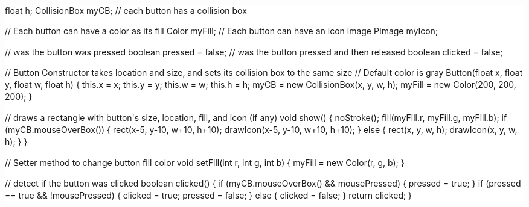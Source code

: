   float h;
  CollisionBox myCB; // each button has a collision box

  // Each button can have a color as its fill
  Color myFill;
  // Each button can have an icon image
  PImage myIcon;

  // was the button was pressed
  boolean pressed = false;
  // was the button pressed and then released
  boolean clicked = false;
  
  // Button Constructor takes location and size, and sets its collision box to the same size
  // Default color is gray
  Button(float x, float y, float w, float h) {
    this.x = x;
    this.y = y;
    this.w = w;
    this.h = h;
    myCB = new CollisionBox(x, y, w, h);
    myFill = new Color(200, 200, 200);
  }

  // draws a rectangle with button's size, location, fill, and icon (if any)
  void show() {
    noStroke();
    fill(myFill.r, myFill.g, myFill.b);
    if (myCB.mouseOverBox()) {
      rect(x-5, y-10, w+10, h+10);
      drawIcon(x-5, y-10, w+10, h+10);
    } else {
      rect(x, y, w, h);
      drawIcon(x, y, w, h);
    }
  }
  
  // Setter method to change button fill color
  void setFill(int r, int g, int b) {
    myFill = new Color(r, g, b);
  }

  // detect if the button was clicked
  boolean clicked() {
    if (myCB.mouseOverBox() &amp;&amp; mousePressed) {
      pressed = true;
    }
    if (pressed == true &amp;&amp; !mousePressed) {
      clicked = true;
      pressed = false;
    } else {
      clicked = false;
    }
    return clicked;
  }
  